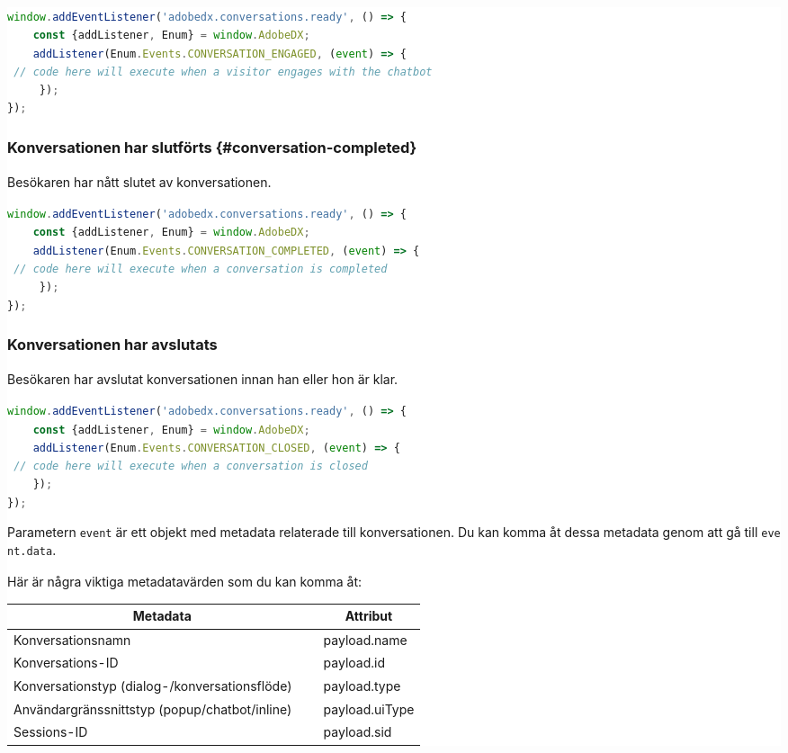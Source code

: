 ```javascript
window.addEventListener('adobedx.conversations.ready', () => { 
    const {addListener, Enum} = window.AdobeDX; 
    addListener(Enum.Events.CONVERSATION_ENGAGED, (event) => { 
 // code here will execute when a visitor engages with the chatbot 
     }); 
}); 
```

### Konversationen har slutförts {#conversation-completed}

Besökaren har nått slutet av konversationen.

```javascript
window.addEventListener('adobedx.conversations.ready', () => { 
    const {addListener, Enum} = window.AdobeDX; 
    addListener(Enum.Events.CONVERSATION_COMPLETED, (event) => { 
 // code here will execute when a conversation is completed 
     }); 
}); 
```

### Konversationen har avslutats

Besökaren har avslutat konversationen innan han eller hon är klar.

```javascript
window.addEventListener('adobedx.conversations.ready', () => { 
    const {addListener, Enum} = window.AdobeDX; 
    addListener(Enum.Events.CONVERSATION_CLOSED, (event) => { 
 // code here will execute when a conversation is closed 
    }); 
}); 
```

Parametern `event` är ett objekt med metadata relaterade till konversationen. Du kan komma åt dessa metadata genom att gå till `event.data`.

Här är några viktiga metadatavärden som du kan komma åt:

<table>
<thead>
  <tr>
    <th style="width:75%">Metadata</th>
    <th style="width:25%">Attribut</th>
  </tr>
</thead>
<tbody>
  <tr>
    <td>Konversationsnamn</td>
    <td>payload.name</td>
  </tr>
  <tr>
    <td>Konversations-ID</td>
    <td>payload.id</td>
  </tr>
  <tr>
    <td>Konversationstyp (dialog-/konversationsflöde)</td>
    <td>payload.type</td>
  </tr>
  <tr>
    <td>Användargränssnittstyp (popup/chatbot/inline)</td>
    <td>payload.uiType</td>
  </tr>
  <tr>
    <td>Sessions-ID</td>
    <td>payload.sid</td>